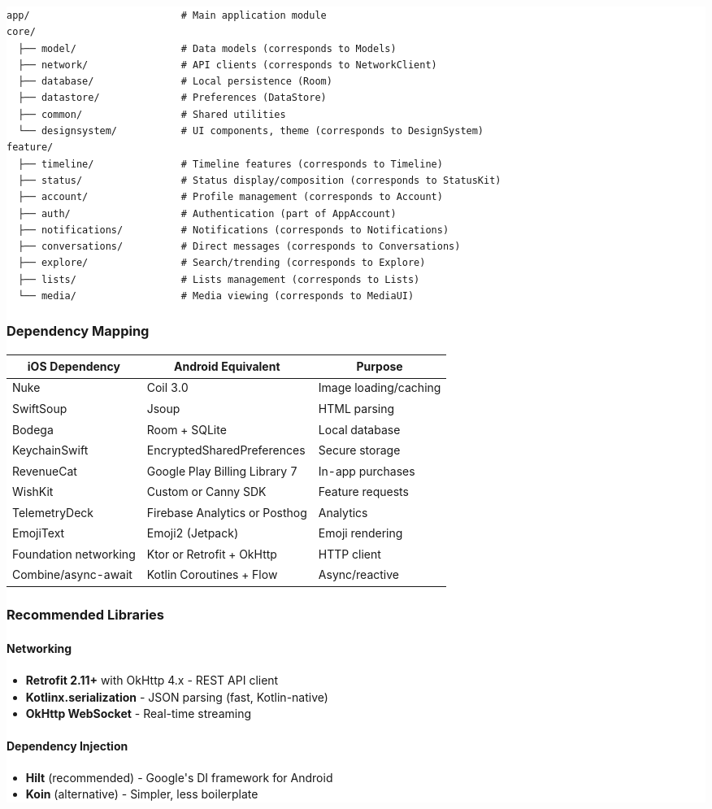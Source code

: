 ```
app/                          # Main application module
core/
  ├── model/                  # Data models (corresponds to Models)
  ├── network/                # API clients (corresponds to NetworkClient)
  ├── database/               # Local persistence (Room)
  ├── datastore/              # Preferences (DataStore)
  ├── common/                 # Shared utilities
  └── designsystem/           # UI components, theme (corresponds to DesignSystem)
feature/
  ├── timeline/               # Timeline features (corresponds to Timeline)
  ├── status/                 # Status display/composition (corresponds to StatusKit)
  ├── account/                # Profile management (corresponds to Account)
  ├── auth/                   # Authentication (part of AppAccount)
  ├── notifications/          # Notifications (corresponds to Notifications)
  ├── conversations/          # Direct messages (corresponds to Conversations)
  ├── explore/                # Search/trending (corresponds to Explore)
  ├── lists/                  # Lists management (corresponds to Lists)
  └── media/                  # Media viewing (corresponds to MediaUI)
```

### Dependency Mapping

| iOS Dependency | Android Equivalent | Purpose |
|----------------|-------------------|---------|
| Nuke | Coil 3.0 | Image loading/caching |
| SwiftSoup | Jsoup | HTML parsing |
| Bodega | Room + SQLite | Local database |
| KeychainSwift | EncryptedSharedPreferences | Secure storage |
| RevenueCat | Google Play Billing Library 7 | In-app purchases |
| WishKit | Custom or Canny SDK | Feature requests |
| TelemetryDeck | Firebase Analytics or Posthog | Analytics |
| EmojiText | Emoji2 (Jetpack) | Emoji rendering |
| Foundation networking | Ktor or Retrofit + OkHttp | HTTP client |
| Combine/async-await | Kotlin Coroutines + Flow | Async/reactive |

### Recommended Libraries

#### Networking
- **Retrofit 2.11+** with OkHttp 4.x - REST API client
- **Kotlinx.serialization** - JSON parsing (fast, Kotlin-native)
- **OkHttp WebSocket** - Real-time streaming

#### Dependency Injection
- **Hilt** (recommended) - Google's DI framework for Android
- **Koin** (alternative) - Simpler, less boilerplate
